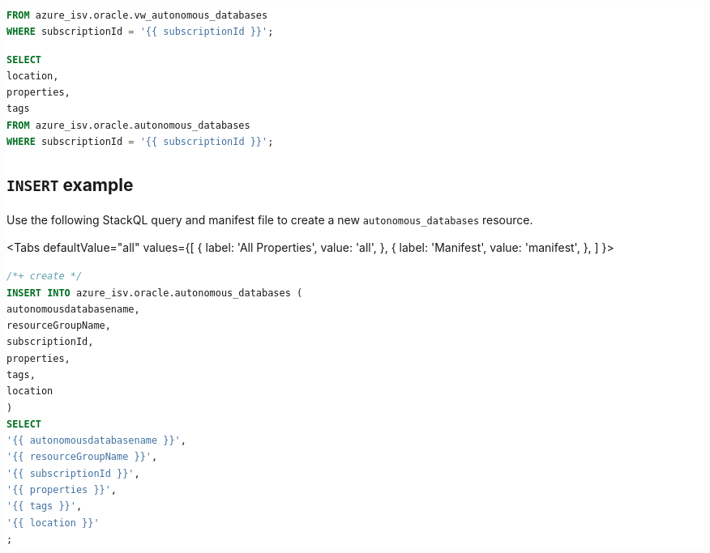 ```sql
FROM azure_isv.oracle.vw_autonomous_databases
WHERE subscriptionId = '{{ subscriptionId }}';
```
</TabItem>
<TabItem value="resource">


```sql
SELECT
location,
properties,
tags
FROM azure_isv.oracle.autonomous_databases
WHERE subscriptionId = '{{ subscriptionId }}';
```
</TabItem></Tabs>


## `INSERT` example

Use the following StackQL query and manifest file to create a new <code>autonomous_databases</code> resource.

<Tabs
    defaultValue="all"
    values={[
        { label: 'All Properties', value: 'all', },
        { label: 'Manifest', value: 'manifest', },
    ]
}>
<TabItem value="all">

```sql
/*+ create */
INSERT INTO azure_isv.oracle.autonomous_databases (
autonomousdatabasename,
resourceGroupName,
subscriptionId,
properties,
tags,
location
)
SELECT 
'{{ autonomousdatabasename }}',
'{{ resourceGroupName }}',
'{{ subscriptionId }}',
'{{ properties }}',
'{{ tags }}',
'{{ location }}'
;
```
</TabItem>
<TabItem value="manifest">
